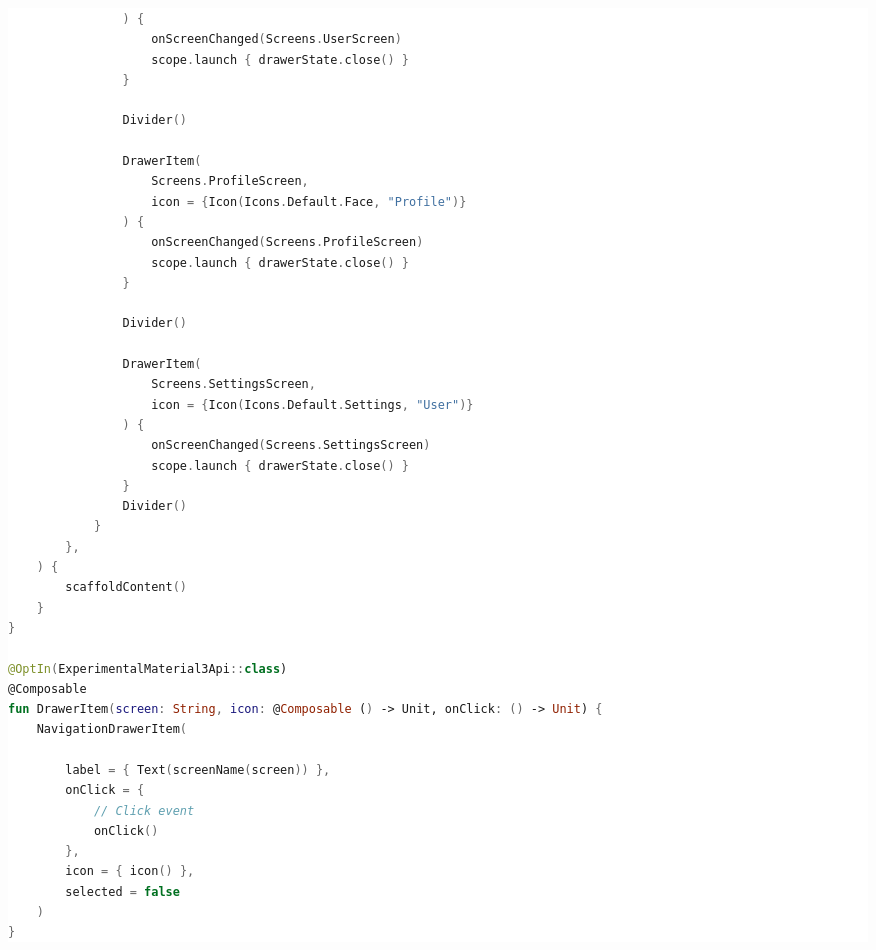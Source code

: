 ```kotlin
                ) {
                    onScreenChanged(Screens.UserScreen)
                    scope.launch { drawerState.close() }
                }

                Divider()

                DrawerItem(
                    Screens.ProfileScreen,
                    icon = {Icon(Icons.Default.Face, "Profile")}
                ) {
                    onScreenChanged(Screens.ProfileScreen)
                    scope.launch { drawerState.close() }
                }

                Divider()

                DrawerItem(
                    Screens.SettingsScreen,
                    icon = {Icon(Icons.Default.Settings, "User")}
                ) {
                    onScreenChanged(Screens.SettingsScreen)
                    scope.launch { drawerState.close() }
                }
                Divider()
            }
        },
    ) {
        scaffoldContent()
    }
}

@OptIn(ExperimentalMaterial3Api::class)
@Composable
fun DrawerItem(screen: String, icon: @Composable () -> Unit, onClick: () -> Unit) {
    NavigationDrawerItem(

        label = { Text(screenName(screen)) },
        onClick = {
            // Click event
            onClick()
        },
        icon = { icon() },
        selected = false
    )
}
```
